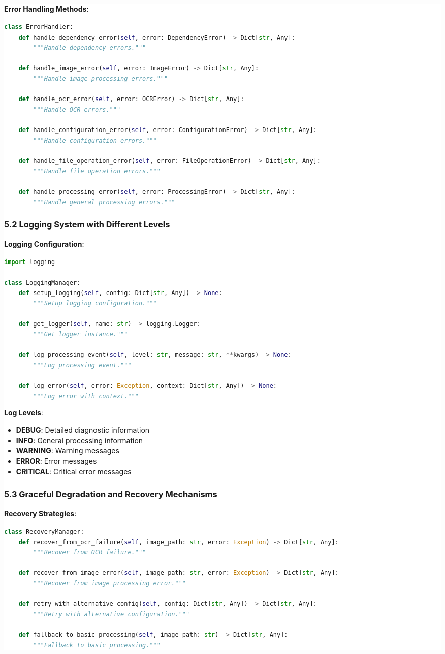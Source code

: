 **Error Handling Methods**:
```python
class ErrorHandler:
    def handle_dependency_error(self, error: DependencyError) -> Dict[str, Any]:
        """Handle dependency errors."""
        
    def handle_image_error(self, error: ImageError) -> Dict[str, Any]:
        """Handle image processing errors."""
        
    def handle_ocr_error(self, error: OCRError) -> Dict[str, Any]:
        """Handle OCR errors."""
        
    def handle_configuration_error(self, error: ConfigurationError) -> Dict[str, Any]:
        """Handle configuration errors."""
        
    def handle_file_operation_error(self, error: FileOperationError) -> Dict[str, Any]:
        """Handle file operation errors."""
        
    def handle_processing_error(self, error: ProcessingError) -> Dict[str, Any]:
        """Handle general processing errors."""
```

### 5.2 Logging System with Different Levels

**Logging Configuration**:
```python
import logging

class LoggingManager:
    def setup_logging(self, config: Dict[str, Any]) -> None:
        """Setup logging configuration."""
        
    def get_logger(self, name: str) -> logging.Logger:
        """Get logger instance."""
        
    def log_processing_event(self, level: str, message: str, **kwargs) -> None:
        """Log processing event."""
        
    def log_error(self, error: Exception, context: Dict[str, Any]) -> None:
        """Log error with context."""
```

**Log Levels**:
- **DEBUG**: Detailed diagnostic information
- **INFO**: General processing information
- **WARNING**: Warning messages
- **ERROR**: Error messages
- **CRITICAL**: Critical error messages

### 5.3 Graceful Degradation and Recovery Mechanisms

**Recovery Strategies**:
```python
class RecoveryManager:
    def recover_from_ocr_failure(self, image_path: str, error: Exception) -> Dict[str, Any]:
        """Recover from OCR failure."""
        
    def recover_from_image_error(self, image_path: str, error: Exception) -> Dict[str, Any]:
        """Recover from image processing error."""
        
    def retry_with_alternative_config(self, config: Dict[str, Any]) -> Dict[str, Any]:
        """Retry with alternative configuration."""
        
    def fallback_to_basic_processing(self, image_path: str) -> Dict[str, Any]:
        """Fallback to basic processing."""
```
